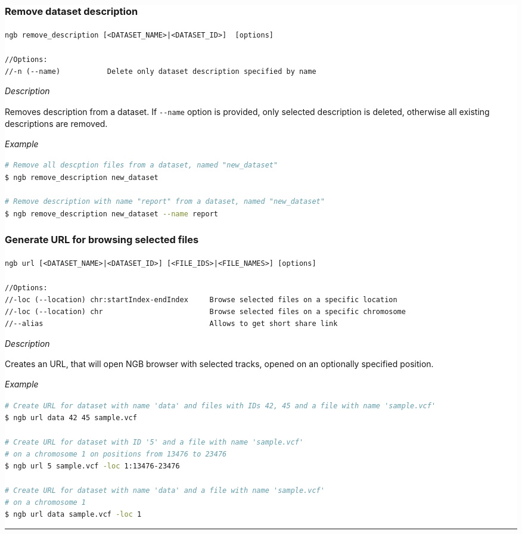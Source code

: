 ### Remove dataset description

```
ngb remove_description [<DATASET_NAME>|<DATASET_ID>]  [options]

//Options:
//-n (--name)           Delete only dataset description specified by name
```

*Description*

Removes description from a dataset. If `--name` option is provided, only selected description is deleted, otherwise all existing descriptions are removed.

*Example*

```bash
# Remove all descption files from a dataset, named "new_dataset"
$ ngb remove_description new_dataset

# Remove description with name "report" from a dataset, named "new_dataset"
$ ngb remove_description new_dataset --name report
```

### Generate URL for browsing selected files

```
ngb url [<DATASET_NAME>|<DATASET_ID>] [<FILE_IDS>|<FILE_NAMES>] [options]

//Options:
//-loc (--location) chr:startIndex-endIndex     Browse selected files on a specific location
//-loc (--location) chr                         Browse selected files on a specific chromosome
//--alias                                       Allows to get short share link
```

*Description*

Creates an URL, that will open NGB browser with selected tracks, opened on an optionally specified position.

*Example*

```bash
# Create URL for dataset with name 'data' and files with IDs 42, 45 and a file with name 'sample.vcf'
$ ngb url data 42 45 sample.vcf

# Create URL for dataset with ID '5' and a file with name 'sample.vcf'
# on a chromosome 1 on positions from 13476 to 23476
$ ngb url 5 sample.vcf -loc 1:13476-23476

# Create URL for dataset with name 'data' and a file with name 'sample.vcf'
# on a chromosome 1
$ ngb url data sample.vcf -loc 1
```

***
